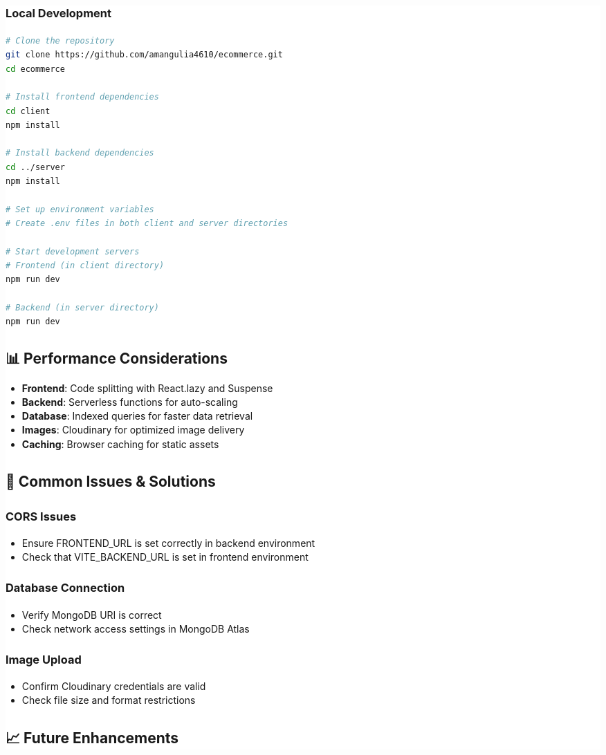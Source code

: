 ### Local Development
```bash
# Clone the repository
git clone https://github.com/amangulia4610/ecommerce.git
cd ecommerce

# Install frontend dependencies
cd client
npm install

# Install backend dependencies
cd ../server
npm install

# Set up environment variables
# Create .env files in both client and server directories

# Start development servers
# Frontend (in client directory)
npm run dev

# Backend (in server directory)
npm run dev
```

## 📊 Performance Considerations

- **Frontend**: Code splitting with React.lazy and Suspense
- **Backend**: Serverless functions for auto-scaling
- **Database**: Indexed queries for faster data retrieval
- **Images**: Cloudinary for optimized image delivery
- **Caching**: Browser caching for static assets

## 🐛 Common Issues & Solutions

### CORS Issues
- Ensure FRONTEND_URL is set correctly in backend environment
- Check that VITE_BACKEND_URL is set in frontend environment

### Database Connection
- Verify MongoDB URI is correct
- Check network access settings in MongoDB Atlas

### Image Upload
- Confirm Cloudinary credentials are valid
- Check file size and format restrictions

## 📈 Future Enhancements
